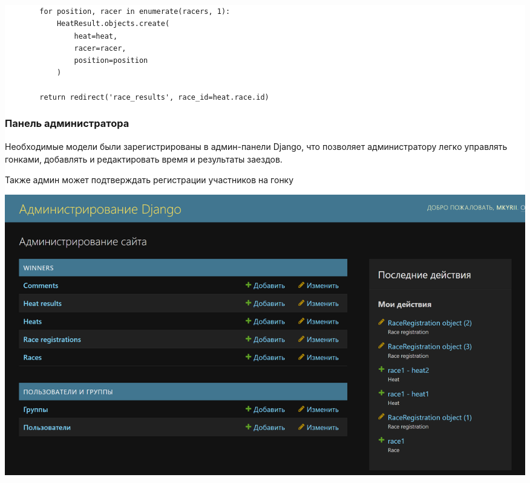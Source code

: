 ```
        for position, racer in enumerate(racers, 1):
            HeatResult.objects.create(
                heat=heat,
                racer=racer,
                position=position
            )

        return redirect('race_results', race_id=heat.race.id)
```
### Панель администратора

Необходимые модели были зарегистрированы в админ-панели Django, что позволяет администратору легко управлять гонками, добавлять и редактировать время и результаты заездов.

Также админ может подтверждать регистрации участников на гонку


![admin_panel.png](assets/admin_panel.png)